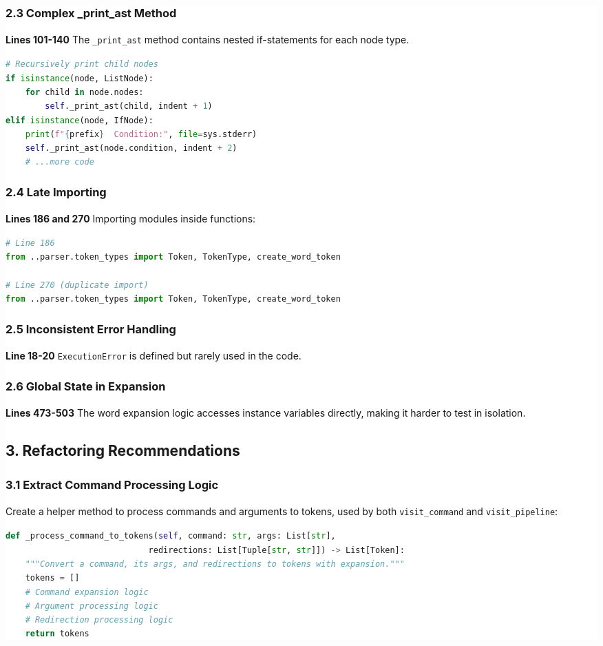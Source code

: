 ### 2.3 Complex _print_ast Method
**Lines 101-140**
The `_print_ast` method contains nested if-statements for each node type.

```python
# Recursively print child nodes
if isinstance(node, ListNode):
    for child in node.nodes:
        self._print_ast(child, indent + 1)
elif isinstance(node, IfNode):
    print(f"{prefix}  Condition:", file=sys.stderr)
    self._print_ast(node.condition, indent + 2)
    # ...more code
```

### 2.4 Late Importing
**Lines 186 and 270**
Importing modules inside functions:

```python
# Line 186
from ..parser.token_types import Token, TokenType, create_word_token

# Line 270 (duplicate import)
from ..parser.token_types import Token, TokenType, create_word_token
```

### 2.5 Inconsistent Error Handling
**Line 18-20**
`ExecutionError` is defined but rarely used in the code.

### 2.6 Global State in Expansion
**Lines 473-503**
The word expansion logic accesses instance variables directly, making it harder to test in isolation.

## 3. Refactoring Recommendations

### 3.1 Extract Command Processing Logic
Create a helper method to process commands and arguments to tokens, used by both `visit_command` and `visit_pipeline`:

```python
def _process_command_to_tokens(self, command: str, args: List[str], 
                             redirections: List[Tuple[str, str]]) -> List[Token]:
    """Convert a command, its args, and redirections to tokens with expansion."""
    tokens = []
    # Command expansion logic
    # Argument processing logic
    # Redirection processing logic
    return tokens
```
